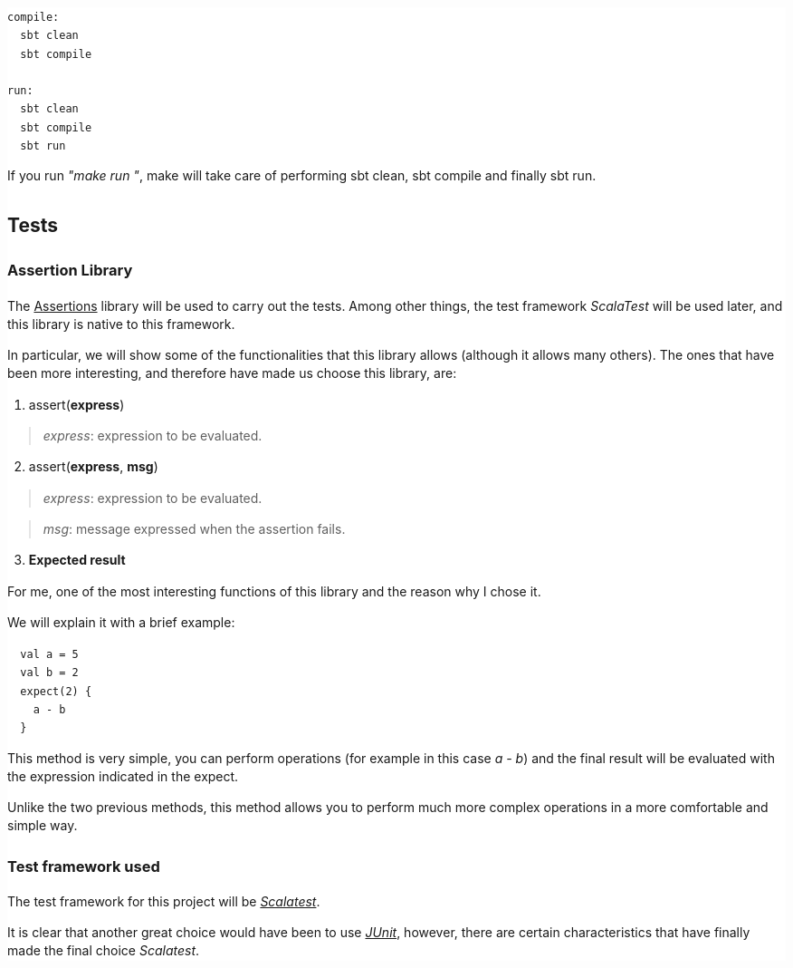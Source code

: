     compile:
      sbt clean
      sbt compile

    run:
      sbt clean
      sbt compile
      sbt run

If you run *"make run "*, make will take care of performing sbt clean, sbt compile and finally sbt run.

## **Tests**

### **Assertion Library**

The [Assertions](http://doc.scalatest.org/1.7/org/scalatest/Assertions.html) library will be used to carry out the tests. Among other things, the test framework *ScalaTest* will be used later, and this library is native to this framework.

In particular, we will show some of the functionalities that this library allows (although it allows many others). The ones that have been more interesting, and therefore have made us choose this library, are:

1. assert(**express**)

> *express*: expression to be evaluated.

2. assert(**express**, **msg**)

> *express*: expression to be evaluated.

> *msg*: message expressed when the assertion fails.

3. **Expected result**

For me, one of the most interesting functions of this library and the reason why I chose it.

We will explain it with a brief example:

      val a = 5
      val b = 2
      expect(2) {
        a - b
      }

This method is very simple, you can perform operations (for example in this case *a - b*) and the final result will be evaluated with the expression indicated in the expect.

Unlike the two previous methods, this method allows you to perform much more complex operations in a more comfortable and simple way.

### **Test framework used**

The test framework for this project will be [*Scalatest*](https://www.scalatest.org/).

It is clear that another great choice would have been to use [*JUnit*](https://junit.org/), however, there are certain characteristics that have finally made the final choice *Scalatest*.
